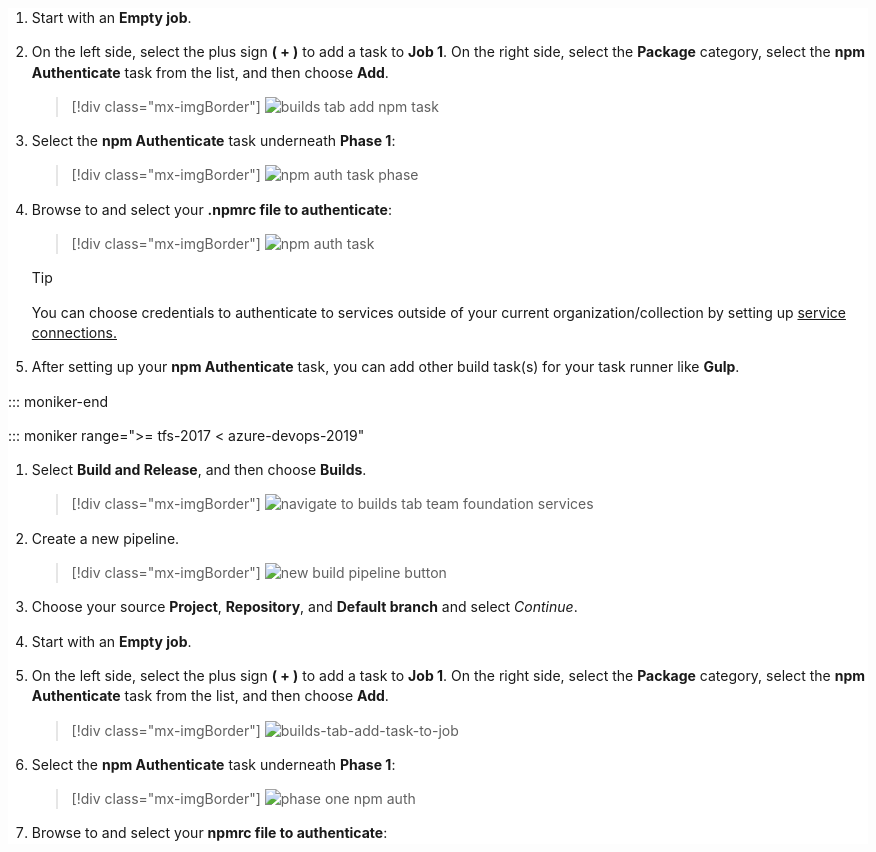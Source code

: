 1. Start with an **Empty job**.

1. On the left side, select the plus sign **( + )** to add a task to **Job 1**. On the right side, select the **Package** category, select the **npm Authenticate** task from the list, and then choose **Add**.

   > [!div class="mx-imgBorder"] 
   > ![builds tab add npm task](../../pipelines/media/get-started-designer/builds-tab-add-task-azure-devops-newnavon.png)

1. Select the **npm Authenticate** task underneath **Phase 1**:

   > [!div class="mx-imgBorder"] 
   > ![npm auth task phase](../media/build-definition/build-definition-npm-auth-task-phase-newnav.png)

1. Browse to and select your **.npmrc file to authenticate**:

   > [!div class="mx-imgBorder"]
   > ![npm auth task](../media/build-definition/build-definition-npm-auth-task-file.png)

   > [!TIP]
   > You can choose credentials to authenticate to services outside of your current organization/collection by setting up [service connections.](../../pipelines/library/service-endpoints.md#sep-npm)

1. After setting up your **npm Authenticate** task, you can add other build task(s) for your task runner like **Gulp**.

::: moniker-end

::: moniker range=">= tfs-2017 < azure-devops-2019"

1. Select **Build and Release**, and then choose **Builds**.

   > [!div class="mx-imgBorder"]
   > ![navigate to builds tab team foundation services](../../pipelines/media/get-started-designer/navigate-to-builds-tab-tfs-2018-2.png)

1. Create a new pipeline.

   > [!div class="mx-imgBorder"]
   > ![new build pipeline button](../../pipelines/media/get-started-designer/builds-tab-mine-new-button-tab-tfs-2018-2.png)

1. Choose your source **Project**, **Repository**, and **Default branch** and select _Continue_.

1. Start with an **Empty job**.

1. On the left side, select the plus sign **( + )** to add a task to **Job 1**. On the right side, select the **Package** category, select the **npm Authenticate** task from the list, and then choose **Add**.

   > [!div class="mx-imgBorder"]
   > ![builds-tab-add-task-to-job](../../pipelines/media/get-started-designer/builds-tab-add-task-tfs-2018-2.png)

1. Select the **npm Authenticate** task underneath **Phase 1**:

   > [!div class="mx-imgBorder"]
   > ![phase one npm auth](../media/build-definition/build-definition-npm-auth-task-phase.png)

1. Browse to and select your **npmrc file to authenticate**:
